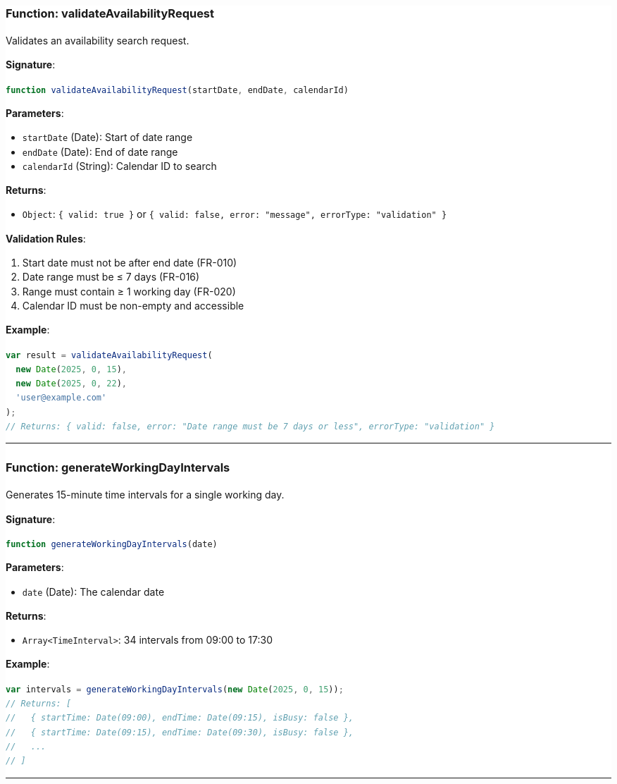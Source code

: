 
### Function: validateAvailabilityRequest

Validates an availability search request.

**Signature**:
```javascript
function validateAvailabilityRequest(startDate, endDate, calendarId)
```

**Parameters**:
- `startDate` (Date): Start of date range
- `endDate` (Date): End of date range
- `calendarId` (String): Calendar ID to search

**Returns**:
- `Object`: `{ valid: true }` or `{ valid: false, error: "message", errorType: "validation" }`

**Validation Rules**:
1. Start date must not be after end date (FR-010)
2. Date range must be ≤ 7 days (FR-016)
3. Range must contain ≥ 1 working day (FR-020)
4. Calendar ID must be non-empty and accessible

**Example**:
```javascript
var result = validateAvailabilityRequest(
  new Date(2025, 0, 15),
  new Date(2025, 0, 22),
  'user@example.com'
);
// Returns: { valid: false, error: "Date range must be 7 days or less", errorType: "validation" }
```

---

### Function: generateWorkingDayIntervals

Generates 15-minute time intervals for a single working day.

**Signature**:
```javascript
function generateWorkingDayIntervals(date)
```

**Parameters**:
- `date` (Date): The calendar date

**Returns**:
- `Array<TimeInterval>`: 34 intervals from 09:00 to 17:30

**Example**:
```javascript
var intervals = generateWorkingDayIntervals(new Date(2025, 0, 15));
// Returns: [
//   { startTime: Date(09:00), endTime: Date(09:15), isBusy: false },
//   { startTime: Date(09:15), endTime: Date(09:30), isBusy: false },
//   ...
// ]
```

---